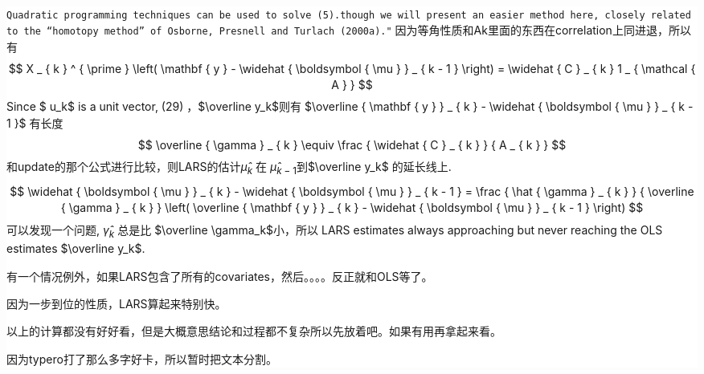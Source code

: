 ```Quadratic programming techniques can be used to solve (5).though we will present an easier method here, closely related to the “homotopy method” of Osborne, Presnell and Turlach (2000a)."```
因为等角性质和Ak里面的东西在correlation上同进退，所以有
$$
X _ { k } ^ { \prime } \left( \mathbf { y } - \widehat { \boldsymbol { \mu } } _ { k - 1 } \right) = \widehat { C } _ { k } 1 _ { \mathcal { A } }
$$
Since $ u_k$  is a unit vector, (29) ，$\overline y_k$则有 $\overline { \mathbf { y } } _ { k } - \widehat { \boldsymbol { \mu } } _ { k - 1 }$ 有长度
$$
\overline { \gamma } _ { k } \equiv \frac { \widehat { C } _ { k } } { A _ { k } }
$$
和update的那个公式进行比较，则LARS的估计$\hat\mu_k$ 在 $\hat\mu_{k-1}$到$\overline y_k$ 的延长线上.
$$
\widehat { \boldsymbol { \mu } } _ { k } - \widehat { \boldsymbol { \mu } } _ { k - 1 } = \frac { \hat { \gamma } _ { k } } { \overline { \gamma } _ { k } } \left( \overline { \mathbf { y } } _ { k } - \widehat { \boldsymbol { \mu } } _ { k - 1 } \right)
$$
可以发现一个问题, $\hat\gamma_k$  总是比 $\overline \gamma_k$小，所以 LARS estimates always approaching but never reaching the OLS estimates $\overline y_k$.

有一个情况例外，如果LARS包含了所有的covariates，然后。。。。反正就和OLS等了。

因为一步到位的性质，LARS算起来特别快。



以上的计算都没有好好看，但是大概意思结论和过程都不复杂所以先放着吧。如果有用再拿起来看。



因为typero打了那么多字好卡，所以暂时把文本分割。

 



